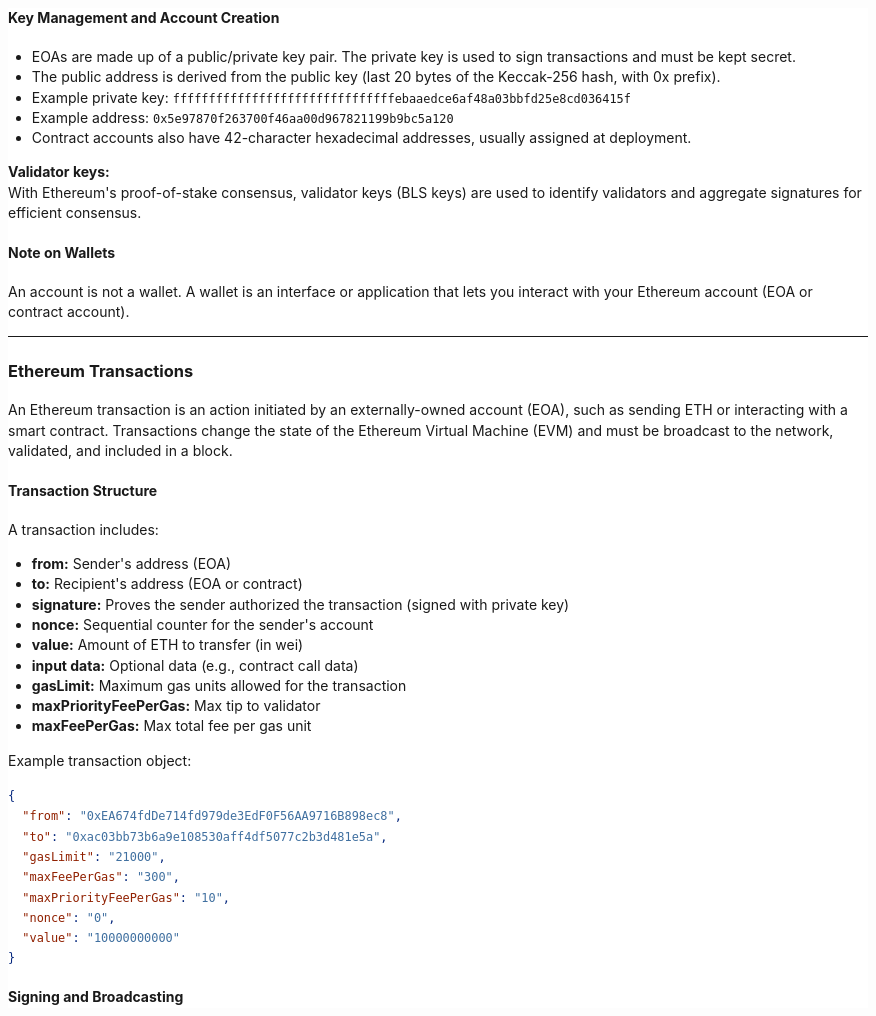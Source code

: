 #### Key Management and Account Creation

- EOAs are made up of a public/private key pair. The private key is used to sign transactions and must be kept secret.
- The public address is derived from the public key (last 20 bytes of the Keccak-256 hash, with 0x prefix).
- Example private key: `fffffffffffffffffffffffffffffffebaaedce6af48a03bbfd25e8cd036415f`
- Example address: `0x5e97870f263700f46aa00d967821199b9bc5a120`
- Contract accounts also have 42-character hexadecimal addresses, usually assigned at deployment.

**Validator keys:**  
With Ethereum's proof-of-stake consensus, validator keys (BLS keys) are used to identify validators and aggregate signatures for efficient consensus.

#### Note on Wallets

An account is not a wallet. A wallet is an interface or application that lets you interact with your Ethereum account (EOA or contract account).

---

### Ethereum Transactions

An Ethereum transaction is an action initiated by an externally-owned account (EOA), such as sending ETH or interacting with a smart contract. Transactions change the state of the Ethereum Virtual Machine (EVM) and must be broadcast to the network, validated, and included in a block.

#### Transaction Structure

A transaction includes:
- **from:** Sender's address (EOA)
- **to:** Recipient's address (EOA or contract)
- **signature:** Proves the sender authorized the transaction (signed with private key)
- **nonce:** Sequential counter for the sender's account
- **value:** Amount of ETH to transfer (in wei)
- **input data:** Optional data (e.g., contract call data)
- **gasLimit:** Maximum gas units allowed for the transaction
- **maxPriorityFeePerGas:** Max tip to validator
- **maxFeePerGas:** Max total fee per gas unit

Example transaction object:
```json
{
  "from": "0xEA674fdDe714fd979de3EdF0F56AA9716B898ec8",
  "to": "0xac03bb73b6a9e108530aff4df5077c2b3d481e5a",
  "gasLimit": "21000",
  "maxFeePerGas": "300",
  "maxPriorityFeePerGas": "10",
  "nonce": "0",
  "value": "10000000000"
}
```

#### Signing and Broadcasting
